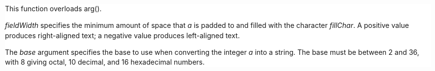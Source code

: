 This function overloads arg().

*fieldWidth* specifies the minimum amount of space that *a* is padded to and filled with the character *fillChar*. A positive value produces right-aligned text; a negative value produces left-aligned text.

The *base* argument specifies the base to use when converting the integer *a* into a string. The base must be between 2 and 36, with 8 giving octal, 10 decimal, and 16 hexadecimal numbers.

